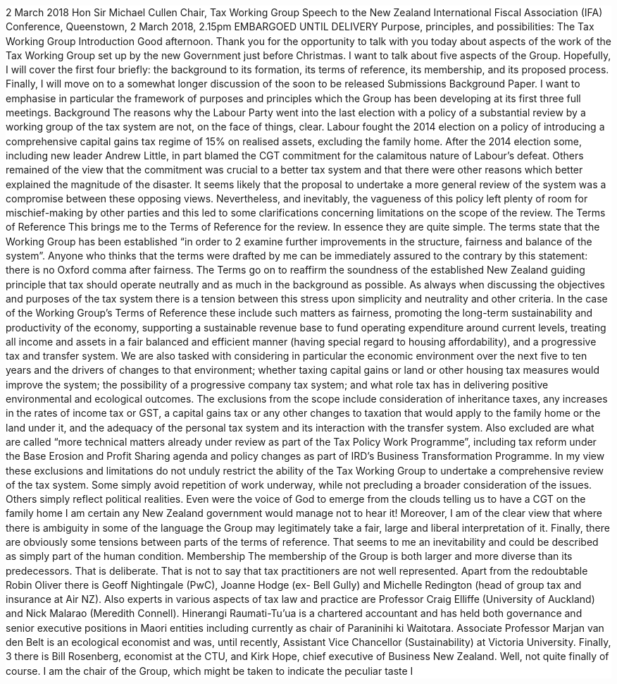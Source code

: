 2 March 2018 Hon Sir Michael Cullen Chair, Tax Working Group Speech to the New Zealand International Fiscal Association (IFA) Conference, Queenstown, 2 March 2018, 2.15pm EMBARGOED UNTIL DELIVERY Purpose, principles, and possibilities: The Tax Working Group Introduction Good afternoon. Thank you for the opportunity to talk with you today about aspects of the work of the Tax Working Group set up by the new Government just before Christmas. I want to talk about five aspects of the Group. Hopefully, I will cover the first four briefly: the background to its formation, its terms of reference, its membership, and its proposed process. Finally, I will move on to a somewhat longer discussion of the soon to be released Submissions Background Paper. I want to emphasise in particular the framework of purposes and principles which the Group has been developing at its first three full meetings. Background The reasons why the Labour Party went into the last election with a policy of a substantial review by a working group of the tax system are not, on the face of things, clear. Labour fought the 2014 election on a policy of introducing a comprehensive capital gains tax regime of 15% on realised assets, excluding the family home. After the 2014 election some, including new leader Andrew Little, in part blamed the CGT commitment for the calamitous nature of Labour’s defeat. Others remained of the view that the commitment was crucial to a better tax system and that there were other reasons which better explained the magnitude of the disaster. It seems likely that the proposal to undertake a more general review of the system was a compromise between these opposing views. Nevertheless, and inevitably, the vagueness of this policy left plenty of room for mischief-making by other parties and this led to some clarifications concerning limitations on the scope of the review. The Terms of Reference This brings me to the Terms of Reference for the review. In essence they are quite simple. The terms state that the Working Group has been established “in order to 2 examine further improvements in the structure, fairness and balance of the system”. Anyone who thinks that the terms were drafted by me can be immediately assured to the contrary by this statement: there is no Oxford comma after fairness. The Terms go on to reaffirm the soundness of the established New Zealand guiding principle that tax should operate neutrally and as much in the background as possible. As always when discussing the objectives and purposes of the tax system there is a tension between this stress upon simplicity and neutrality and other criteria. In the case of the Working Group’s Terms of Reference these include such matters as fairness, promoting the long-term sustainability and productivity of the economy, supporting a sustainable revenue base to fund operating expenditure around current levels, treating all income and assets in a fair balanced and efficient manner (having special regard to housing affordability), and a progressive tax and transfer system. We are also tasked with considering in particular the economic environment over the next five to ten years and the drivers of changes to that environment; whether taxing capital gains or land or other housing tax measures would improve the system; the possibility of a progressive company tax system; and what role tax has in delivering positive environmental and ecological outcomes. The exclusions from the scope include consideration of inheritance taxes, any increases in the rates of income tax or GST, a capital gains tax or any other changes to taxation that would apply to the family home or the land under it, and the adequacy of the personal tax system and its interaction with the transfer system. Also excluded are what are called “more technical matters already under review as part of the Tax Policy Work Programme”, including tax reform under the Base Erosion and Profit Sharing agenda and policy changes as part of IRD’s Business Transformation Programme. In my view these exclusions and limitations do not unduly restrict the ability of the Tax Working Group to undertake a comprehensive review of the tax system. Some simply avoid repetition of work underway, while not precluding a broader consideration of the issues. Others simply reflect political realities. Even were the voice of God to emerge from the clouds telling us to have a CGT on the family home I am certain any New Zealand government would manage not to hear it! Moreover, I am of the clear view that where there is ambiguity in some of the language the Group may legitimately take a fair, large and liberal interpretation of it. Finally, there are obviously some tensions between parts of the terms of reference. That seems to me an inevitability and could be described as simply part of the human condition. Membership The membership of the Group is both larger and more diverse than its predecessors. That is deliberate. That is not to say that tax practitioners are not well represented. Apart from the redoubtable Robin Oliver there is Geoff Nightingale (PwC), Joanne Hodge (ex- Bell Gully) and Michelle Redington (head of group tax and insurance at Air NZ). Also experts in various aspects of tax law and practice are Professor Craig Elliffe (University of Auckland) and Nick Malarao (Meredith Connell). Hinerangi Raumati-Tu’ua is a chartered accountant and has held both governance and senior executive positions in Maori entities including currently as chair of Paraninihi ki Waitotara. Associate Professor Marjan van den Belt is an ecological economist and was, until recently, Assistant Vice Chancellor (Sustainability) at Victoria University. Finally, 3 there is Bill Rosenberg, economist at the CTU, and Kirk Hope, chief executive of Business New Zealand. Well, not quite finally of course. I am the chair of the Group, which might be taken to indicate the peculiar taste I